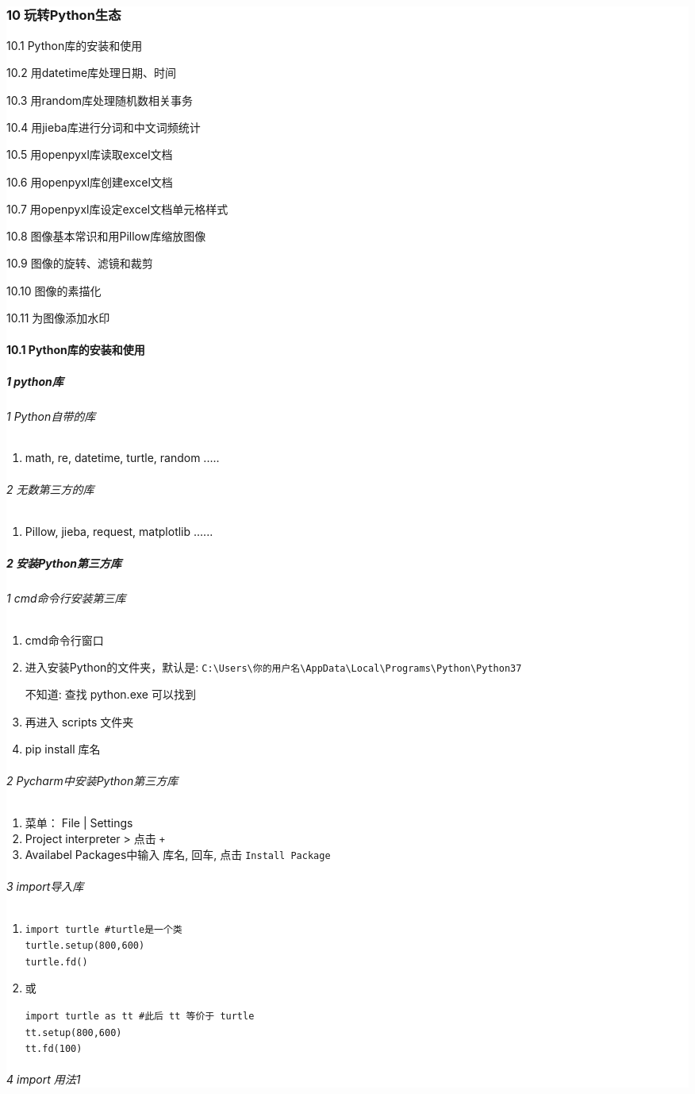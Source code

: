 ### 10  玩转Python生态

10.1 Python库的安装和使用

10.2 用datetime库处理日期、时间

10.3 用random库处理随机数相关事务

10.4 用jieba库进行分词和中文词频统计

10.5 用openpyxl库读取excel文档

10.6 用openpyxl库创建excel文档

10.7 用openpyxl库设定excel文档单元格样式

10.8 图像基本常识和用Pillow库缩放图像

10.9 图像的旋转、滤镜和裁剪

10.10 图像的素描化

10.11 为图像添加水印



#### 10.1 Python库的安装和使用

##### 1 python库

###### 1 Python自带的库

1. math, re, datetime, turtle, random .....

###### 2 无数第三方的库

1. Pillow, jieba, request, matplotlib ......

##### 2 安装Python第三方库

###### 1 cmd命令行安装第三库

1. cmd命令行窗口

2. 进入安装Python的文件夹，默认是: `C:\Users\你的用户名\AppData\Local\Programs\Python\Python37`

   不知道: 查找 python.exe 可以找到

3. 再进入 scripts 文件夹

4. pip install 库名

###### 2 Pycharm中安装Python第三方库

1. 菜单： File | Settings
2. Project interpreter > 点击 `+`
3. Availabel Packages中输入 库名, 回车, 点击 `Install Package`

###### 3 import导入库

1. ```
   import turtle #turtle是一个类
   turtle.setup(800,600)
   turtle.fd()
   ```

2. 或

   ```
   import turtle as tt #此后 tt 等价于 turtle
   tt.setup(800,600)
   tt.fd(100)
   ```

###### 4 import 用法1
   ```